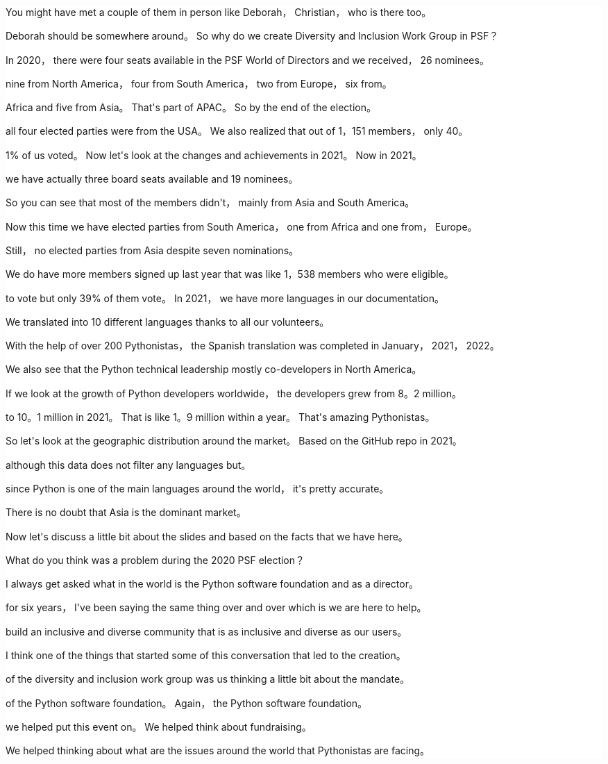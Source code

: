  You might have met a couple of them in person like Deborah， Christian， who is there too。

 Deborah should be somewhere around。 So why do we create Diversity and Inclusion Work Group in PSF？

 In 2020， there were four seats available in the PSF World of Directors and we received， 26 nominees。

 nine from North America， four from South America， two from Europe， six from。

 Africa and five from Asia。 That's part of APAC。 So by the end of the election。

 all four elected parties were from the USA。 We also realized that out of 1，151 members， only 40。

1% of us voted。 Now let's look at the changes and achievements in 2021。 Now in 2021。

 we have actually three board seats available and 19 nominees。

 So you can see that most of the members didn't， mainly from Asia and South America。

 Now this time we have elected parties from South America， one from Africa and one from， Europe。

 Still， no elected parties from Asia despite seven nominations。

 We do have more members signed up last year that was like 1，538 members who were eligible。

 to vote but only 39% of them vote。 In 2021， we have more languages in our documentation。

 We translated into 10 different languages thanks to all our volunteers。

 With the help of over 200 Pythonistas， the Spanish translation was completed in January， 2021， 2022。

 We also see that the Python technical leadership mostly co-developers in North America。

 If we look at the growth of Python developers worldwide， the developers grew from 8。2 million。

 to 10。1 million in 2021。 That is like 1。9 million within a year。 That's amazing Pythonistas。

 So let's look at the geographic distribution around the market。 Based on the GitHub repo in 2021。

 although this data does not filter any languages but。

 since Python is one of the main languages around the world， it's pretty accurate。

 There is no doubt that Asia is the dominant market。

 Now let's discuss a little bit about the slides and based on the facts that we have here。

 What do you think was a problem during the 2020 PSF election？

 I always get asked what in the world is the Python software foundation and as a director。

 for six years， I've been saying the same thing over and over which is we are here to help。

 build an inclusive and diverse community that is as inclusive and diverse as our users。

 I think one of the things that started some of this conversation that led to the creation。

 of the diversity and inclusion work group was us thinking a little bit about the mandate。

 of the Python software foundation。 Again， the Python software foundation。

 we helped put this event on。 We helped think about fundraising。

 We helped thinking about what are the issues around the world that Pythonistas are facing。
